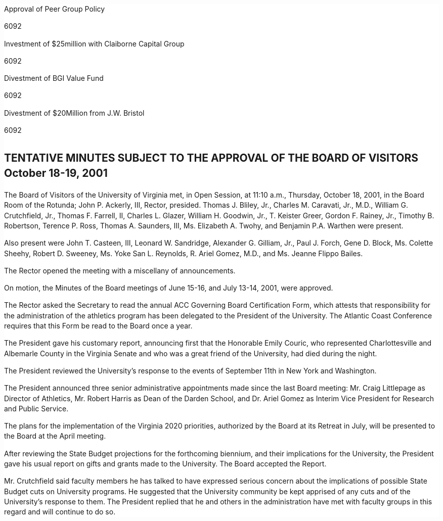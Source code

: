 Approval of Peer Group Policy

6092

Investment of $25million with Claiborne Capital Group

6092

Divestment of BGI Value Fund

6092

Divestment of $20Million from J.W. Bristol

6092

## TENTATIVE MINUTES SUBJECT TO THE APPROVAL OF THE BOARD OF VISITORS October 18-19, 2001

The Board of Visitors of the University of Virginia met, in Open Session, at 11:10 a.m., Thursday, October 18, 2001, in the Board Room of the Rotunda; John P. Ackerly, III, Rector, presided. Thomas J. Bliley, Jr., Charles M. Caravati, Jr., M.D., William G. Crutchfield, Jr., Thomas F. Farrell, II, Charles L. Glazer, William H. Goodwin, Jr., T. Keister Greer, Gordon F. Rainey, Jr., Timothy B. Robertson, Terence P. Ross, Thomas A. Saunders, III, Ms. Elizabeth A. Twohy, and Benjamin P.A. Warthen were present.

Also present were John T. Casteen, III, Leonard W. Sandridge, Alexander G. Gilliam, Jr., Paul J. Forch, Gene D. Block, Ms. Colette Sheehy, Robert D. Sweeney, Ms. Yoke San L. Reynolds, R. Ariel Gomez, M.D., and Ms. Jeanne Flippo Bailes.

The Rector opened the meeting with a miscellany of announcements.

On motion, the Minutes of the Board meetings of June 15-16, and July 13-14, 2001, were approved.

The Rector asked the Secretary to read the annual ACC Governing Board Certification Form, which attests that responsibility for the administration of the athletics program has been delegated to the President of the University. The Atlantic Coast Conference requires that this Form be read to the Board once a year.

The President gave his customary report, announcing first that the Honorable Emily Couric, who represented Charlottesville and Albemarle County in the Virginia Senate and who was a great friend of the University, had died during the night.

The President reviewed the University’s response to the events of September 11th in New York and Washington.

The President announced three senior administrative appointments made since the last Board meeting: Mr. Craig Littlepage as Director of Athletics, Mr. Robert Harris as Dean of the Darden School, and Dr. Ariel Gomez as Interim Vice President for Research and Public Service.

The plans for the implementation of the Virginia 2020 priorities, authorized by the Board at its Retreat in July, will be presented to the Board at the April meeting.

After reviewing the State Budget projections for the forthcoming biennium, and their implications for the University, the President gave his usual report on gifts and grants made to the University. The Board accepted the Report.

Mr. Crutchfield said faculty members he has talked to have expressed serious concern about the implications of possible State Budget cuts on University programs. He suggested that the University community be kept apprised of any cuts and of the University’s response to them. The President replied that he and others in the administration have met with faculty groups in this regard and will continue to do so.
